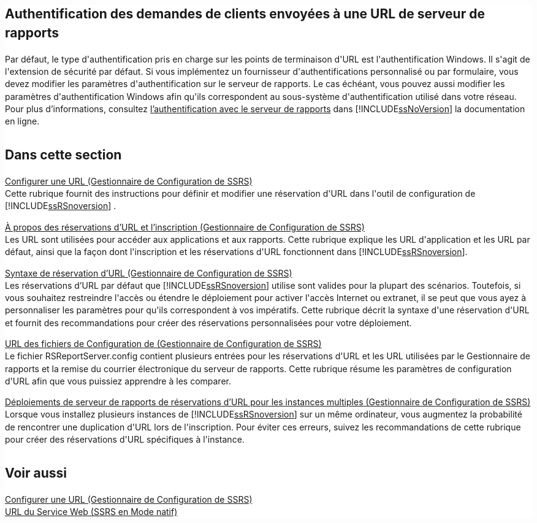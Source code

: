 ## <a name="authenticating-client-requests-sent-to-a-report-server-url"></a>Authentification des demandes de clients envoyées à une URL de serveur de rapports  
 Par défaut, le type d'authentification pris en charge sur les points de terminaison d'URL est l'authentification Windows. Il s'agit de l'extension de sécurité par défaut. Si vous implémentez un fournisseur d'authentifications personnalisé ou par formulaire, vous devez modifier les paramètres d'authentification sur le serveur de rapports. Le cas échéant, vous pouvez aussi modifier les paramètres d'authentification Windows afin qu'ils correspondent au sous-système d'authentification utilisé dans votre réseau. Pour plus d’informations, consultez [l’authentification avec le serveur de rapports](../security/authentication-with-the-report-server.md) dans [!INCLUDE[ssNoVersion](../../includes/ssnoversion-md.md)] la documentation en ligne.  
  
## <a name="in-this-section"></a>Dans cette section  
 [Configurer une URL &#40;Gestionnaire de Configuration de SSRS&#41;](configure-a-url-ssrs-configuration-manager.md)  
 Cette rubrique fournit des instructions pour définir et modifier une réservation d'URL dans l'outil de configuration de [!INCLUDE[ssRSnoversion](../../includes/ssrsnoversion-md.md)] .  
  
 [À propos des réservations d’URL et l’inscription &#40;Gestionnaire de Configuration de SSRS&#41;](about-url-reservations-and-registration-ssrs-configuration-manager.md)  
 Les URL sont utilisées pour accéder aux applications et aux rapports. Cette rubrique explique les URL d'application et les URL par défaut, ainsi que la façon dont l'inscription et les réservations d'URL fonctionnent dans [!INCLUDE[ssRSnoversion](../../includes/ssrsnoversion-md.md)].  
  
 [Syntaxe de réservation d’URL &#40;Gestionnaire de Configuration de SSRS&#41;](url-reservation-syntax-ssrs-configuration-manager.md)  
 Les réservations d’URL par défaut que [!INCLUDE[ssRSnoversion](../../includes/ssrsnoversion-md.md)] utilise sont valides pour la plupart des scénarios. Toutefois, si vous souhaitez restreindre l'accès ou étendre le déploiement pour activer l'accès Internet ou extranet, il se peut que vous ayez à personnaliser les paramètres pour qu'ils correspondent à vos impératifs. Cette rubrique décrit la syntaxe d'une réservation d'URL et fournit des recommandations pour créer des réservations personnalisées pour votre déploiement.  
  
 [URL des fichiers de Configuration de &#40;Gestionnaire de Configuration de SSRS&#41;](urls-in-configuration-files-ssrs-configuration-manager.md)  
 Le fichier RSReportServer.config contient plusieurs entrées pour les réservations d'URL et les URL utilisées par le Gestionnaire de rapports et la remise du courrier électronique du serveur de rapports. Cette rubrique résume les paramètres de configuration d'URL afin que vous puissiez apprendre à les comparer.  
  
 [Déploiements de serveur de rapports de réservations d’URL pour les instances multiples &#40;Gestionnaire de Configuration de SSRS&#41;](url-reservations-for-multi-instance-report-server-deployments.md)  
 Lorsque vous installez plusieurs instances de [!INCLUDE[ssRSnoversion](../../includes/ssrsnoversion-md.md)] sur un même ordinateur, vous augmentez la probabilité de rencontrer une duplication d'URL lors de l'inscription. Pour éviter ces erreurs, suivez les recommandations de cette rubrique pour créer des réservations d'URL spécifiques à l'instance.  
  
## <a name="see-also"></a>Voir aussi  
 [Configurer une URL &#40;Gestionnaire de Configuration de SSRS&#41;](configure-a-url-ssrs-configuration-manager.md)   
 [URL du Service Web &#40;SSRS en Mode natif&#41;](../../sql-server/install/web-service-url-ssrs-native-mode.md)  
  
  
